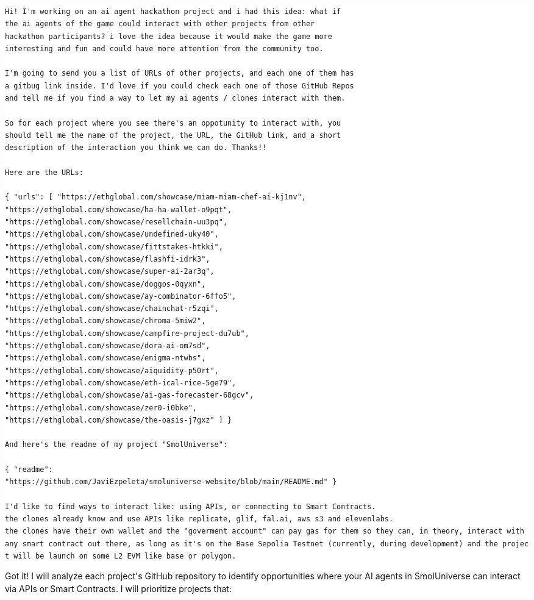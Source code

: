 ```
Hi! I'm working on an ai agent hackathon project and i had this idea: what if
the ai agents of the game could interact with other projects from other
hackathon participants? i love the idea because it would make the game more
interesting and fun and could have more attention from the community too.

I'm going to send you a list of URLs of other projects, and each one of them has
a gitbug link inside. I'd love if you could check each one of those GitHub Repos
and tell me if you find a way to let my ai agents / clones interact with them.

So for each project where you see there's an oppotunity to interact with, you
should tell me the name of the project, the URL, the GitHub link, and a short
description of the interaction you think we can do. Thanks!!

Here are the URLs:

{ "urls": [ "https://ethglobal.com/showcase/miam-miam-chef-ai-kj1nv",
"https://ethglobal.com/showcase/ha-ha-wallet-o9pqt",
"https://ethglobal.com/showcase/resellchain-uu3pq",
"https://ethglobal.com/showcase/undefined-uky40",
"https://ethglobal.com/showcase/fittstakes-htkki",
"https://ethglobal.com/showcase/flashfi-idrk3",
"https://ethglobal.com/showcase/super-ai-2ar3q",
"https://ethglobal.com/showcase/doggos-0qyxn",
"https://ethglobal.com/showcase/ay-combinator-6ffo5",
"https://ethglobal.com/showcase/chainchat-r5zqi",
"https://ethglobal.com/showcase/chroma-5miw2",
"https://ethglobal.com/showcase/campfire-project-du7ub",
"https://ethglobal.com/showcase/dora-ai-om7sd",
"https://ethglobal.com/showcase/enigma-ntwbs",
"https://ethglobal.com/showcase/aiquidity-p50rt",
"https://ethglobal.com/showcase/eth-ical-rice-5ge79",
"https://ethglobal.com/showcase/ai-gas-forecaster-68gcv",
"https://ethglobal.com/showcase/zer0-i0bke",
"https://ethglobal.com/showcase/the-oasis-j7gxz" ] }

And here's the readme of my project "SmolUniverse":

{ "readme":
"https://github.com/JaviEzpeleta/smoluniverse-website/blob/main/README.md" }

I'd like to find ways to interact like: using APIs, or connecting to Smart Contracts.
the clones already know and use APIs like replicate, glif, fal.ai, aws s3 and elevenlabs.
the clones have their own wallet and the "goverment account" can pay gas for them so they can, in theory, interact with any smart contract out there, as long as it's on the Base Sepolia Testnet (currently, during development) and the project will be launch on some L2 EVM like base or polygon.

```

Got it! I will analyze each project's GitHub repository to identify
opportunities where your AI agents in SmolUniverse can interact via APIs or
Smart Contracts. I will prioritize projects that:
